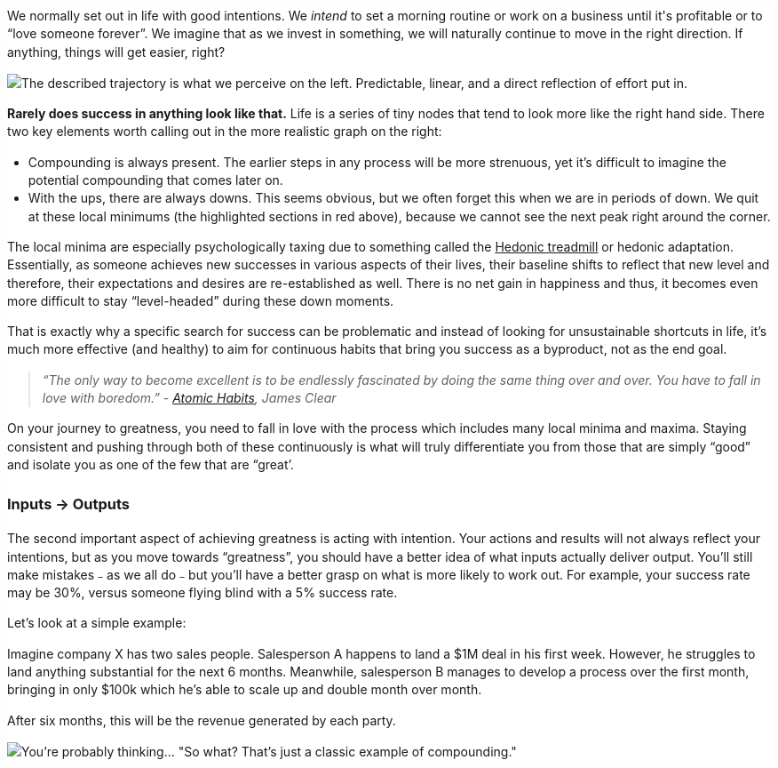 We normally set out in life with good intentions. We *intend* to set a morning routine or work on a business until it's profitable or to “love someone forever”. We imagine that as we invest in something, we will naturally continue to move in the right direction. If anything, things will get easier, right?

![](https://lh4.googleusercontent.com/NQV_7RXfM2ZYDJsT4E4JAaAW2i9KphrB7-fE8XveJlrW-Msf1aIot9ayls-wSCWIroq155Fzdz6vE3d8br71E6Tc5sTQRyhnT0Zb6EJCUoV41B5EoZSczjtWcHo9KV-T9c6s16Cb)The described trajectory is what we perceive on the left. Predictable, linear, and a direct reflection of effort put in. 

**Rarely does success in anything look like that.** Life is a series of tiny nodes that tend to look more like the right hand side. There two key elements worth calling out in the more realistic graph on the right:

* Compounding is always present. The earlier steps in any process will be more strenuous, yet it’s difficult to imagine the potential compounding that comes later on.
* With the ups, there are always downs. This seems obvious, but we often forget this when we are in periods of down. We quit at these local minimums (the highlighted sections in red above), because we cannot see the next peak right around the corner.

The local minima are especially psychologically taxing due to something called the [Hedonic treadmill](https://en.m.wikipedia.org/wiki/Hedonic_treadmill) or hedonic adaptation. Essentially, as someone achieves new successes in various aspects of their lives, their baseline shifts to reflect that new level and therefore, their expectations and desires are re-established as well. There is no net gain in happiness and thus, it becomes even more difficult to stay “level-headed” during these down moments. 

That is exactly why a specific search for success can be problematic and instead of looking for unsustainable shortcuts in life, it’s much more effective (and healthy) to aim for continuous habits that bring you success as a byproduct, not as the end goal.


> *“The only way to become excellent is to be endlessly fascinated by doing the same thing over and over. You have to fall in love with boredom.” - [Atomic Habits](https://amzn.to/31t6vQZ), James Clear*

On your journey to greatness, you need to fall in love with the process which includes many local minima and maxima. Staying consistent and pushing through both of these continuously is what will truly differentiate you from those that are simply “good” and isolate you as one of the few that are “great’.

### Inputs → Outputs

The second important aspect of achieving greatness is acting with intention. Your actions and results will not always reflect your intentions, but as you move towards “greatness”, you should have a better idea of what inputs actually deliver output. You’ll still make mistakes﹣as we all do﹣but you’ll have a better grasp on what is more likely to work out. For example, your success rate may be 30%, versus someone flying blind with a 5% success rate. 

Let’s look at a simple example:

Imagine company X has two sales people. Salesperson A happens to land a $1M deal in his first week. However, he struggles to land anything substantial for the next 6 months. Meanwhile, salesperson B manages to develop a process over the first month, bringing in only $100k which he’s able to scale up and double month over month.

After six months, this will be the revenue generated by each party.

![](https://blog.stephsmith.io/content/images/2019/05/image-5.png)You’re probably thinking… "So what? That’s just a classic example of compounding." 
